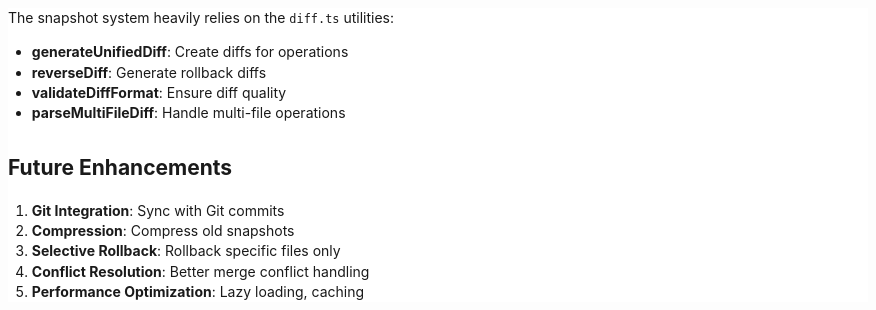 The snapshot system heavily relies on the `diff.ts` utilities:

- **generateUnifiedDiff**: Create diffs for operations
- **reverseDiff**: Generate rollback diffs
- **validateDiffFormat**: Ensure diff quality
- **parseMultiFileDiff**: Handle multi-file operations

## Future Enhancements

1. **Git Integration**: Sync with Git commits
2. **Compression**: Compress old snapshots
3. **Selective Rollback**: Rollback specific files only
4. **Conflict Resolution**: Better merge conflict handling
5. **Performance Optimization**: Lazy loading, caching